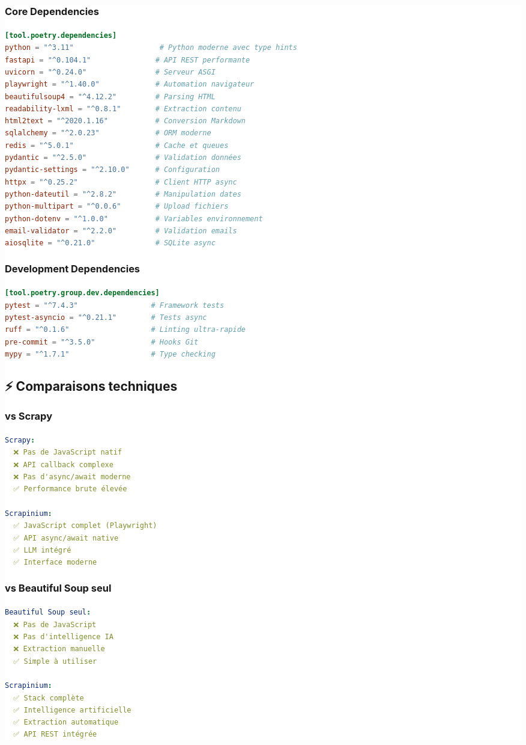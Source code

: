 ### Core Dependencies
```toml
[tool.poetry.dependencies]
python = "^3.11"                    # Python moderne avec type hints
fastapi = "^0.104.1"               # API REST performante
uvicorn = "^0.24.0"                # Serveur ASGI
playwright = "^1.40.0"             # Automation navigateur
beautifulsoup4 = "^4.12.2"         # Parsing HTML
readability-lxml = "^0.8.1"        # Extraction contenu
html2text = "^2020.1.16"           # Conversion Markdown
sqlalchemy = "^2.0.23"             # ORM moderne
redis = "^5.0.1"                   # Cache et queues
pydantic = "^2.5.0"                # Validation données
pydantic-settings = "^2.10.0"      # Configuration
httpx = "^0.25.2"                  # Client HTTP async
python-dateutil = "^2.8.2"         # Manipulation dates
python-multipart = "^0.0.6"        # Upload fichiers
python-dotenv = "^1.0.0"           # Variables environnement
email-validator = "^2.2.0"         # Validation emails
aiosqlite = "^0.21.0"              # SQLite async
```

### Development Dependencies
```toml
[tool.poetry.group.dev.dependencies]
pytest = "^7.4.3"                 # Framework tests
pytest-asyncio = "^0.21.1"        # Tests async
ruff = "^0.1.6"                   # Linting ultra-rapide
pre-commit = "^3.5.0"             # Hooks Git
mypy = "^1.7.1"                   # Type checking
```

## ⚡ Comparaisons techniques

### vs Scrapy
```yaml
Scrapy:
  ❌ Pas de JavaScript natif
  ❌ API callback complexe
  ❌ Pas d'async/await moderne
  ✅ Performance brute élevée

Scrapinium:
  ✅ JavaScript complet (Playwright)
  ✅ API async/await native
  ✅ LLM intégré
  ✅ Interface moderne
```

### vs Beautiful Soup seul
```yaml
Beautiful Soup seul:
  ❌ Pas de JavaScript
  ❌ Pas d'intelligence IA
  ❌ Extraction manuelle
  ✅ Simple à utiliser

Scrapinium:
  ✅ Stack complète
  ✅ Intelligence artificielle
  ✅ Extraction automatique
  ✅ API REST intégrée
```